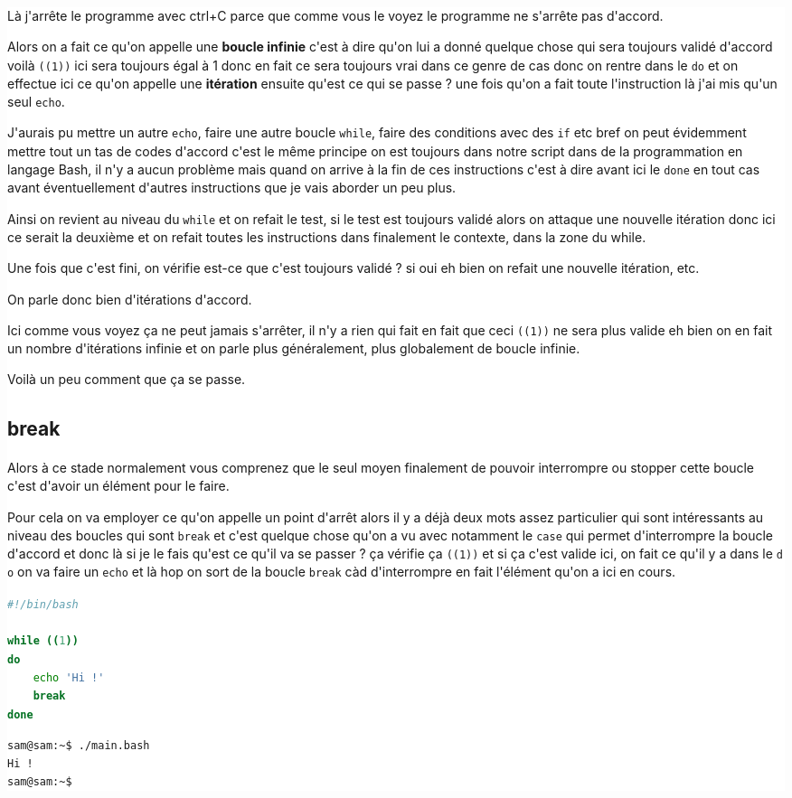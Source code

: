 Là j'arrête le programme avec ctrl+C parce que comme vous le voyez le programme ne s'arrête pas d'accord.

Alors on a fait ce qu'on appelle une **boucle infinie** c'est à dire qu'on lui a donné quelque chose qui sera toujours validé d'accord voilà `((1))` ici sera toujours égal à 1 donc en fait ce sera toujours vrai dans ce genre de cas donc on rentre dans le `do` et on effectue ici ce qu'on appelle une **itération** ensuite qu'est ce qui se passe ? une fois qu'on a fait toute l'instruction là j'ai mis qu'un seul `echo`.

J'aurais pu mettre un autre `echo`, faire une autre boucle `while`, faire des conditions avec des `if` etc bref on peut évidemment mettre tout un tas de codes d'accord c'est le même principe on est toujours dans notre script dans de la programmation en langage Bash, il n'y a aucun problème mais quand on arrive à la fin de ces instructions c'est à dire avant ici le `done` en tout cas avant éventuellement d'autres instructions que je vais aborder un peu plus.
 
Ainsi on revient au niveau du `while` et on refait le test, si le test est toujours validé alors on attaque une nouvelle itération donc ici ce serait la deuxième et on refait toutes les instructions dans finalement le contexte, dans la zone du while.

Une fois que c'est fini, on vérifie est-ce que c'est toujours validé ? si oui eh bien on refait une nouvelle itération, etc.

On parle donc bien d'itérations d'accord.

Ici comme vous voyez ça ne peut jamais s'arrêter, il n'y a rien qui fait en fait que ceci `((1))` ne sera plus valide eh bien on en fait un nombre d'itérations infinie et on parle plus généralement, plus globalement de boucle infinie.

Voilà un peu comment que ça se passe.

## break

Alors à ce stade normalement vous comprenez que le seul moyen finalement de pouvoir interrompre ou stopper cette boucle c'est d'avoir un élément pour le faire.

Pour cela on va employer ce qu'on appelle un point d'arrêt alors il y a déjà deux mots assez particulier qui sont intéressants au niveau des boucles qui sont `break` et c'est quelque chose qu'on a vu avec notamment le `case` qui permet d'interrompre la boucle d'accord et donc là si je le fais qu'est ce qu'il va se passer ? ça vérifie ça `((1))` et si ça c'est valide ici, on fait ce qu'il y a dans le `do` on va faire un `echo` et là hop on sort de la boucle `break` càd d'interrompre en fait l'élément qu'on a ici en cours.

```bash
#!/bin/bash

while ((1))
do
    echo 'Hi !'
    break
done
```
```bash
sam@sam:~$ ./main.bash
Hi !
sam@sam:~$ 
```
